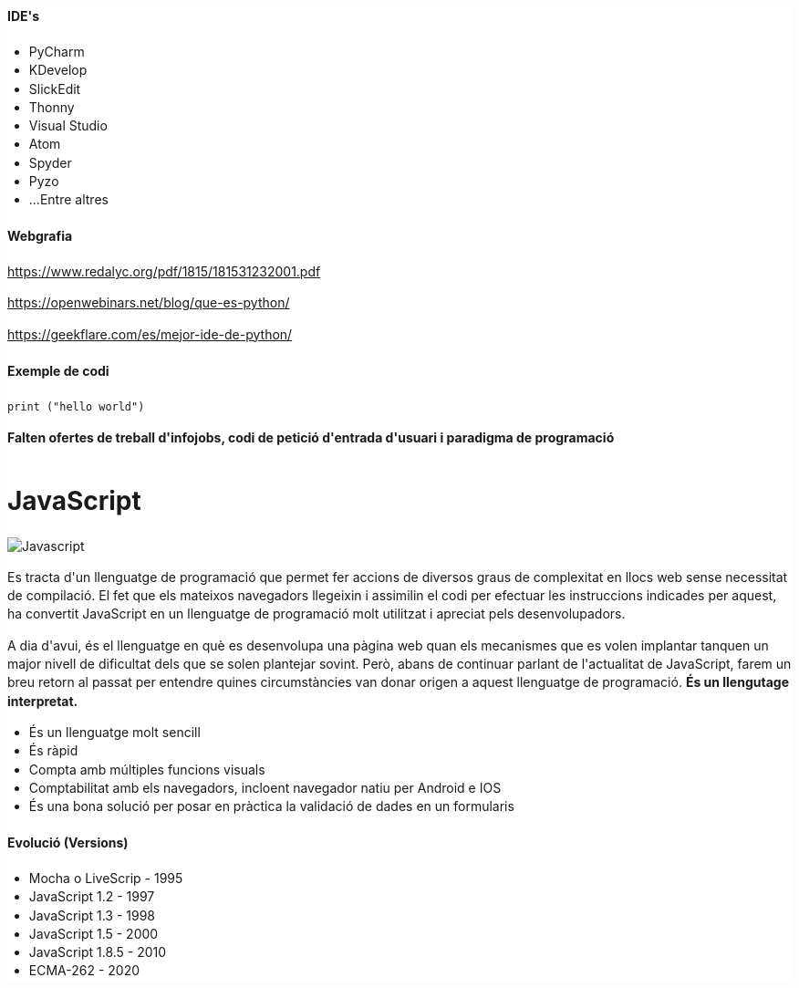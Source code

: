 #### IDE's
- PyCharm
- KDevelop
- SlickEdit
- Thonny
- Visual Studio
- Atom
- Spyder
- Pyzo
- ...Entre altres


#### Webgrafia

https://www.redalyc.org/pdf/1815/181531232001.pdf

https://openwebinars.net/blog/que-es-python/

https://geekflare.com/es/mejor-ide-de-python/


#### Exemple de codi

```
print ("hello world")
```
**Falten ofertes de treball d'infojobs, codi de petició d'entrada d'usuari i paradigma de programació**

# JavaScript

![Javascript](https://user-images.githubusercontent.com/113586156/193356460-e6880aad-76d8-44f0-ab0f-89237ee01657.jpeg)

Es tracta d'un llenguatge de programació que permet fer accions de diversos graus de complexitat en llocs web sense necessitat de compilació. El fet que els mateixos navegadors llegeixin i assimilin el codi per efectuar les instruccions indicades per aquest, ha convertit JavaScript en un llenguatge de programació molt utilitzat i apreciat pels desenvolupadors.

A dia d'avui, és el llenguatge en què es desenvolupa una pàgina web quan els mecanismes que es volen implantar tanquen un major nivell de dificultat dels que se solen plantejar sovint. Però, abans de continuar parlant de l'actualitat de JavaScript, farem un breu retorn al passat per entendre quines circumstàncies van donar origen a aquest llenguatge de programació. **És un llengutage interpretat.**

- És un llenguatge molt sencill
- És ràpid
- Compta amb múltiples funcions visuals
- Comptabilitat amb els navegadors, incloent navegador natiu per Android e IOS
- És una bona solució per posar en pràctica la validació de dades en un formularis 

#### Evolució (Versions)

- Mocha o LiveScrip - 1995
- JavaScript 1.2 - 1997
- JavaScript 1.3 - 1998
- JavaScript 1.5 - 2000
- JavaScript 1.8.5 - 2010
- ECMA-262 - 2020

